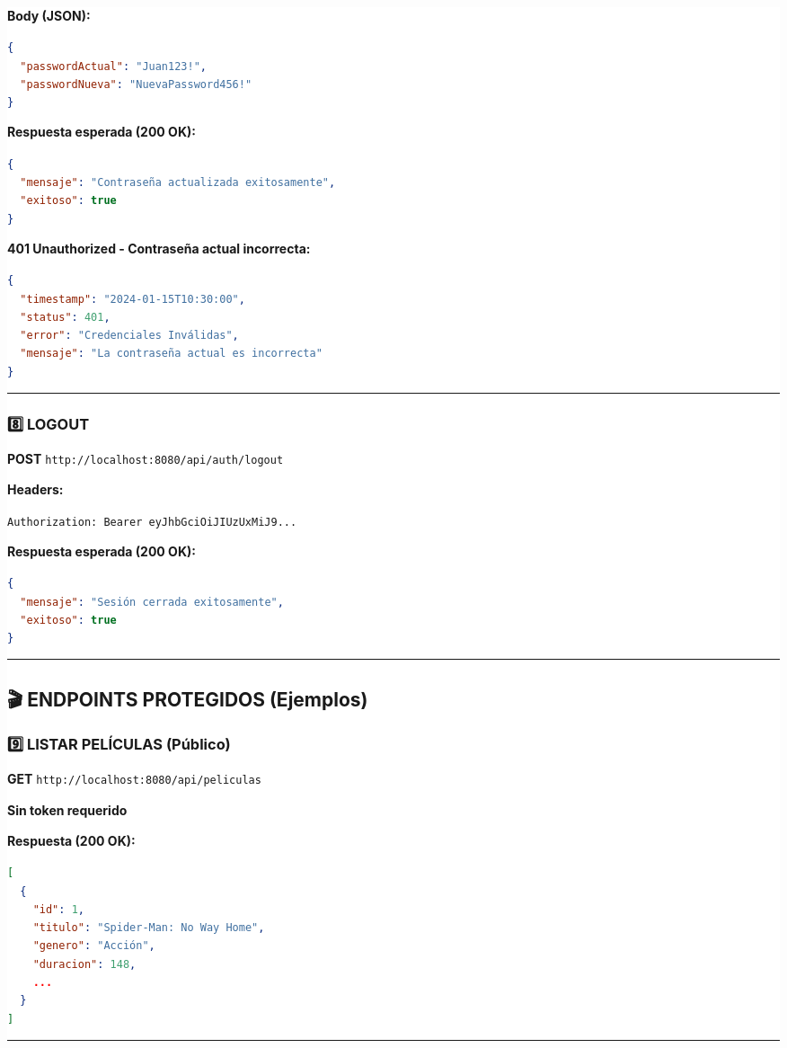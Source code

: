 **Body (JSON):**
```json
{
  "passwordActual": "Juan123!",
  "passwordNueva": "NuevaPassword456!"
}
```

**Respuesta esperada (200 OK):**
```json
{
  "mensaje": "Contraseña actualizada exitosamente",
  "exitoso": true
}
```

**401 Unauthorized - Contraseña actual incorrecta:**
```json
{
  "timestamp": "2024-01-15T10:30:00",
  "status": 401,
  "error": "Credenciales Inválidas",
  "mensaje": "La contraseña actual es incorrecta"
}
```

---

### 8️⃣ **LOGOUT**

**POST** `http://localhost:8080/api/auth/logout`

**Headers:**
```
Authorization: Bearer eyJhbGciOiJIUzUxMiJ9...
```

**Respuesta esperada (200 OK):**
```json
{
  "mensaje": "Sesión cerrada exitosamente",
  "exitoso": true
}
```

---

## 🎬 ENDPOINTS PROTEGIDOS (Ejemplos)

### 9️⃣ **LISTAR PELÍCULAS (Público)**

**GET** `http://localhost:8080/api/peliculas`

**Sin token requerido**

**Respuesta (200 OK):**
```json
[
  {
    "id": 1,
    "titulo": "Spider-Man: No Way Home",
    "genero": "Acción",
    "duracion": 148,
    ...
  }
]
```

---